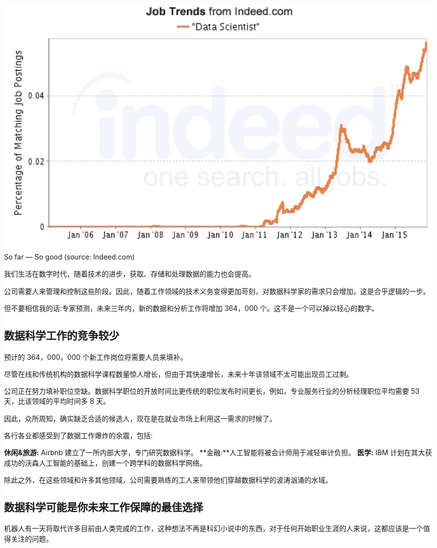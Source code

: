 ![](img/01280b0ef60aa3e3ad11f2e7095efbc5.png)

So far — So good (source: Indeed.com)

我们生活在数字时代，随着技术的进步，获取、存储和处理数据的能力也会提高。

公司需要人来管理和控制这些阶段。因此，随着工作领域的技术义务变得更加苛刻，对数据科学家的需求只会增加，这是合乎逻辑的一步。

但不要相信我的话:专家预测，未来三年内，新的数据和分析工作将增加 364，000 个。这不是一个可以掉以轻心的数字。

## 数据科学工作的竞争较少

预计的 364，000，000 个新工作岗位将需要人员来填补。

尽管在线和传统机构的数据科学课程数量惊人增长，但由于其快速增长，未来十年该领域不太可能出现员工过剩。

公司正在努力填补职位空缺。数据科学职位的开放时间比更传统的职位发布时间更长，例如，专业服务行业的分析经理职位平均需要 53 天，比该领域的平均时间多 8 天。

因此，众所周知，确实缺乏合适的候选人，现在是在就业市场上利用这一需求的时候了。

各行各业都感受到了数据工作爆炸的余震，包括:

**休闲&旅游:** Airbnb 建立了一所内部大学，专门研究数据科学。
**金融:**人工智能将被会计师用于减轻审计负担。
**医学:** IBM 计划在其大获成功的沃森人工智能的基础上，创建一个跨学科的数据科学网络。

除此之外，在这些领域和许多其他领域，公司需要熟练的工人来带领他们穿越数据科学的波涛汹涌的水域。

## 数据科学可能是你未来工作保障的最佳选择

机器人有一天将取代许多目前由人类完成的工作，这种想法不再是科幻小说中的东西，对于任何开始职业生涯的人来说，这都应该是一个值得关注的问题。
